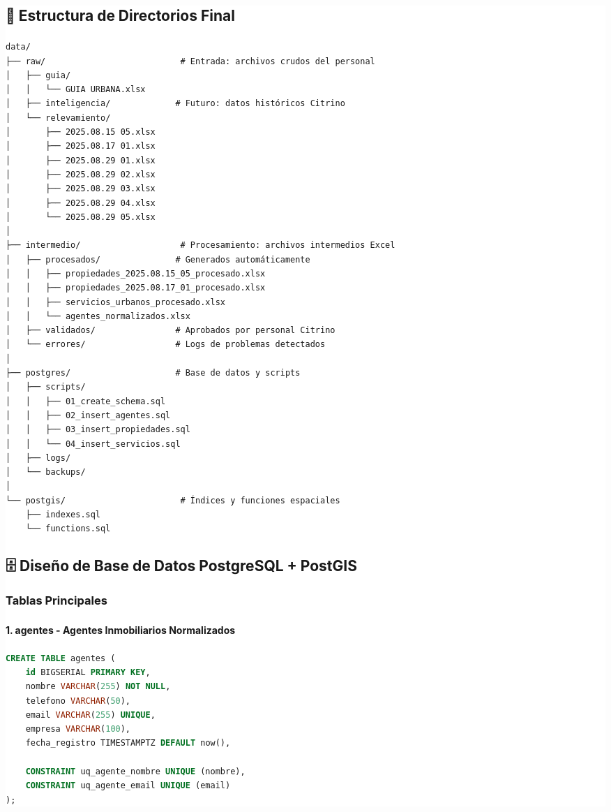 ## 📁 **Estructura de Directorios Final**

```
data/
├── raw/                           # Entrada: archivos crudos del personal
│   ├── guia/
│   │   └── GUIA URBANA.xlsx
│   ├── inteligencia/             # Futuro: datos históricos Citrino
│   └── relevamiento/
│       ├── 2025.08.15 05.xlsx
│       ├── 2025.08.17 01.xlsx
│       ├── 2025.08.29 01.xlsx
│       ├── 2025.08.29 02.xlsx
│       ├── 2025.08.29 03.xlsx
│       ├── 2025.08.29 04.xlsx
│       └── 2025.08.29 05.xlsx
│
├── intermedio/                    # Procesamiento: archivos intermedios Excel
│   ├── procesados/               # Generados automáticamente
│   │   ├── propiedades_2025.08.15_05_procesado.xlsx
│   │   ├── propiedades_2025.08.17_01_procesado.xlsx
│   │   ├── servicios_urbanos_procesado.xlsx
│   │   └── agentes_normalizados.xlsx
│   ├── validados/                # Aprobados por personal Citrino
│   └── errores/                  # Logs de problemas detectados
│
├── postgres/                     # Base de datos y scripts
│   ├── scripts/
│   │   ├── 01_create_schema.sql
│   │   ├── 02_insert_agentes.sql
│   │   ├── 03_insert_propiedades.sql
│   │   └── 04_insert_servicios.sql
│   ├── logs/
│   └── backups/
│
└── postgis/                       # Índices y funciones espaciales
    ├── indexes.sql
    └── functions.sql
```

## 🗄️ **Diseño de Base de Datos PostgreSQL + PostGIS**

### **Tablas Principales**

#### **1. agentes** - Agentes Inmobiliarios Normalizados
```sql
CREATE TABLE agentes (
    id BIGSERIAL PRIMARY KEY,
    nombre VARCHAR(255) NOT NULL,
    telefono VARCHAR(50),
    email VARCHAR(255) UNIQUE,
    empresa VARCHAR(100),
    fecha_registro TIMESTAMPTZ DEFAULT now(),

    CONSTRAINT uq_agente_nombre UNIQUE (nombre),
    CONSTRAINT uq_agente_email UNIQUE (email)
);
```
